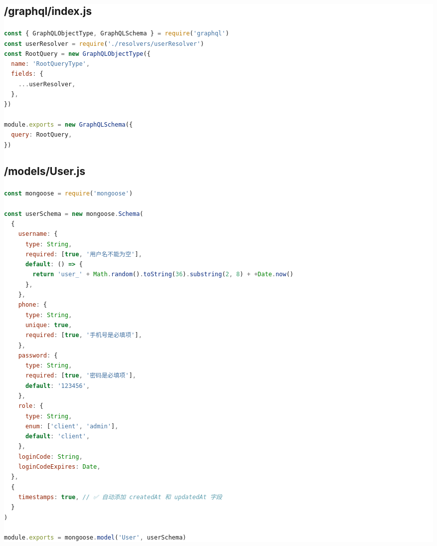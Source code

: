 ## /graphql/index.js

```js
const { GraphQLObjectType, GraphQLSchema } = require('graphql')
const userResolver = require('./resolvers/userResolver')
const RootQuery = new GraphQLObjectType({
  name: 'RootQueryType',
  fields: {
    ...userResolver,
  },
})

module.exports = new GraphQLSchema({
  query: RootQuery,
})
```

## /models/User.js

```js
const mongoose = require('mongoose')

const userSchema = new mongoose.Schema(
  {
    username: {
      type: String,
      required: [true, '用户名不能为空'],
      default: () => {
        return 'user_' + Math.random().toString(36).substring(2, 8) + +Date.now()
      },
    },
    phone: {
      type: String,
      unique: true,
      required: [true, '手机号是必填项'],
    },
    password: {
      type: String,
      required: [true, '密码是必填项'],
      default: '123456',
    },
    role: {
      type: String,
      enum: ['client', 'admin'],
      default: 'client',
    },
    loginCode: String,
    loginCodeExpires: Date,
  },
  {
    timestamps: true, // ✅ 自动添加 createdAt 和 updatedAt 字段
  }
)

module.exports = mongoose.model('User', userSchema)
```
